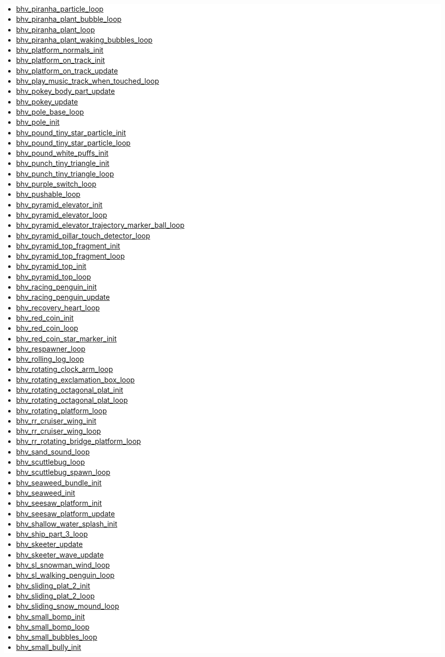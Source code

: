    - [bhv_piranha_particle_loop](functions-2.md#bhv_piranha_particle_loop)
   - [bhv_piranha_plant_bubble_loop](functions-2.md#bhv_piranha_plant_bubble_loop)
   - [bhv_piranha_plant_loop](functions-2.md#bhv_piranha_plant_loop)
   - [bhv_piranha_plant_waking_bubbles_loop](functions-2.md#bhv_piranha_plant_waking_bubbles_loop)
   - [bhv_platform_normals_init](functions-2.md#bhv_platform_normals_init)
   - [bhv_platform_on_track_init](functions-2.md#bhv_platform_on_track_init)
   - [bhv_platform_on_track_update](functions-2.md#bhv_platform_on_track_update)
   - [bhv_play_music_track_when_touched_loop](functions-2.md#bhv_play_music_track_when_touched_loop)
   - [bhv_pokey_body_part_update](functions-2.md#bhv_pokey_body_part_update)
   - [bhv_pokey_update](functions-2.md#bhv_pokey_update)
   - [bhv_pole_base_loop](functions-2.md#bhv_pole_base_loop)
   - [bhv_pole_init](functions-2.md#bhv_pole_init)
   - [bhv_pound_tiny_star_particle_init](functions-2.md#bhv_pound_tiny_star_particle_init)
   - [bhv_pound_tiny_star_particle_loop](functions-2.md#bhv_pound_tiny_star_particle_loop)
   - [bhv_pound_white_puffs_init](functions-2.md#bhv_pound_white_puffs_init)
   - [bhv_punch_tiny_triangle_init](functions-2.md#bhv_punch_tiny_triangle_init)
   - [bhv_punch_tiny_triangle_loop](functions-2.md#bhv_punch_tiny_triangle_loop)
   - [bhv_purple_switch_loop](functions-2.md#bhv_purple_switch_loop)
   - [bhv_pushable_loop](functions-2.md#bhv_pushable_loop)
   - [bhv_pyramid_elevator_init](functions-2.md#bhv_pyramid_elevator_init)
   - [bhv_pyramid_elevator_loop](functions-2.md#bhv_pyramid_elevator_loop)
   - [bhv_pyramid_elevator_trajectory_marker_ball_loop](functions-2.md#bhv_pyramid_elevator_trajectory_marker_ball_loop)
   - [bhv_pyramid_pillar_touch_detector_loop](functions-2.md#bhv_pyramid_pillar_touch_detector_loop)
   - [bhv_pyramid_top_fragment_init](functions-2.md#bhv_pyramid_top_fragment_init)
   - [bhv_pyramid_top_fragment_loop](functions-2.md#bhv_pyramid_top_fragment_loop)
   - [bhv_pyramid_top_init](functions-2.md#bhv_pyramid_top_init)
   - [bhv_pyramid_top_loop](functions-2.md#bhv_pyramid_top_loop)
   - [bhv_racing_penguin_init](functions-2.md#bhv_racing_penguin_init)
   - [bhv_racing_penguin_update](functions-2.md#bhv_racing_penguin_update)
   - [bhv_recovery_heart_loop](functions-2.md#bhv_recovery_heart_loop)
   - [bhv_red_coin_init](functions-2.md#bhv_red_coin_init)
   - [bhv_red_coin_loop](functions-2.md#bhv_red_coin_loop)
   - [bhv_red_coin_star_marker_init](functions-2.md#bhv_red_coin_star_marker_init)
   - [bhv_respawner_loop](functions-2.md#bhv_respawner_loop)
   - [bhv_rolling_log_loop](functions-2.md#bhv_rolling_log_loop)
   - [bhv_rotating_clock_arm_loop](functions-2.md#bhv_rotating_clock_arm_loop)
   - [bhv_rotating_exclamation_box_loop](functions-2.md#bhv_rotating_exclamation_box_loop)
   - [bhv_rotating_octagonal_plat_init](functions-2.md#bhv_rotating_octagonal_plat_init)
   - [bhv_rotating_octagonal_plat_loop](functions-2.md#bhv_rotating_octagonal_plat_loop)
   - [bhv_rotating_platform_loop](functions-2.md#bhv_rotating_platform_loop)
   - [bhv_rr_cruiser_wing_init](functions-2.md#bhv_rr_cruiser_wing_init)
   - [bhv_rr_cruiser_wing_loop](functions-2.md#bhv_rr_cruiser_wing_loop)
   - [bhv_rr_rotating_bridge_platform_loop](functions-2.md#bhv_rr_rotating_bridge_platform_loop)
   - [bhv_sand_sound_loop](functions-2.md#bhv_sand_sound_loop)
   - [bhv_scuttlebug_loop](functions-2.md#bhv_scuttlebug_loop)
   - [bhv_scuttlebug_spawn_loop](functions-2.md#bhv_scuttlebug_spawn_loop)
   - [bhv_seaweed_bundle_init](functions-2.md#bhv_seaweed_bundle_init)
   - [bhv_seaweed_init](functions-2.md#bhv_seaweed_init)
   - [bhv_seesaw_platform_init](functions-2.md#bhv_seesaw_platform_init)
   - [bhv_seesaw_platform_update](functions-2.md#bhv_seesaw_platform_update)
   - [bhv_shallow_water_splash_init](functions-2.md#bhv_shallow_water_splash_init)
   - [bhv_ship_part_3_loop](functions-2.md#bhv_ship_part_3_loop)
   - [bhv_skeeter_update](functions-2.md#bhv_skeeter_update)
   - [bhv_skeeter_wave_update](functions-2.md#bhv_skeeter_wave_update)
   - [bhv_sl_snowman_wind_loop](functions-2.md#bhv_sl_snowman_wind_loop)
   - [bhv_sl_walking_penguin_loop](functions-2.md#bhv_sl_walking_penguin_loop)
   - [bhv_sliding_plat_2_init](functions-2.md#bhv_sliding_plat_2_init)
   - [bhv_sliding_plat_2_loop](functions-2.md#bhv_sliding_plat_2_loop)
   - [bhv_sliding_snow_mound_loop](functions-2.md#bhv_sliding_snow_mound_loop)
   - [bhv_small_bomp_init](functions-2.md#bhv_small_bomp_init)
   - [bhv_small_bomp_loop](functions-2.md#bhv_small_bomp_loop)
   - [bhv_small_bubbles_loop](functions-2.md#bhv_small_bubbles_loop)
   - [bhv_small_bully_init](functions-2.md#bhv_small_bully_init)